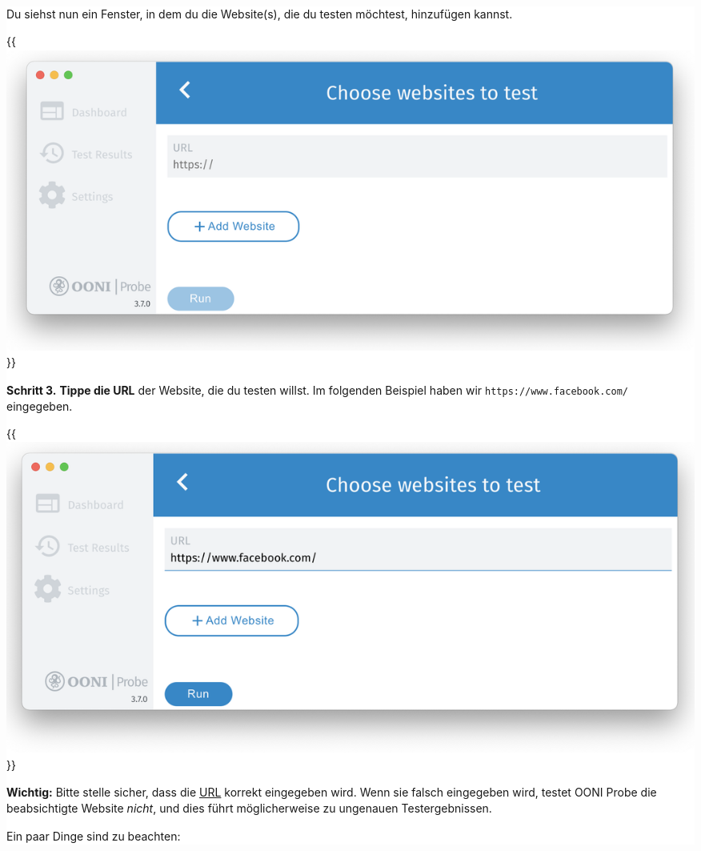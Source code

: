 Du siehst nun ein Fenster, in dem du die Website(s), die du testen möchtest, hinzufügen kannst.

{{<img src="images/choose-websites-screen.png" title="Choose websites screen" alt="Choose websites screen">}}

**Schritt 3.** **Tippe die URL** der Website, die du testen willst. Im folgenden Beispiel haben wir `https://www.facebook.com/` eingegeben. 

{{<img src="images/test-facebook.com.png" title="Add facebook" alt="Add facebook">}}

**Wichtig:** Bitte stelle sicher, dass die [URL](https://ooni.org/support/glossary/#url) korrekt eingegeben wird. Wenn sie falsch eingegeben wird, testet OONI Probe die beabsichtigte Website *nicht*, und dies führt möglicherweise zu ungenauen Testergebnissen. 

Ein paar Dinge sind zu beachten:
